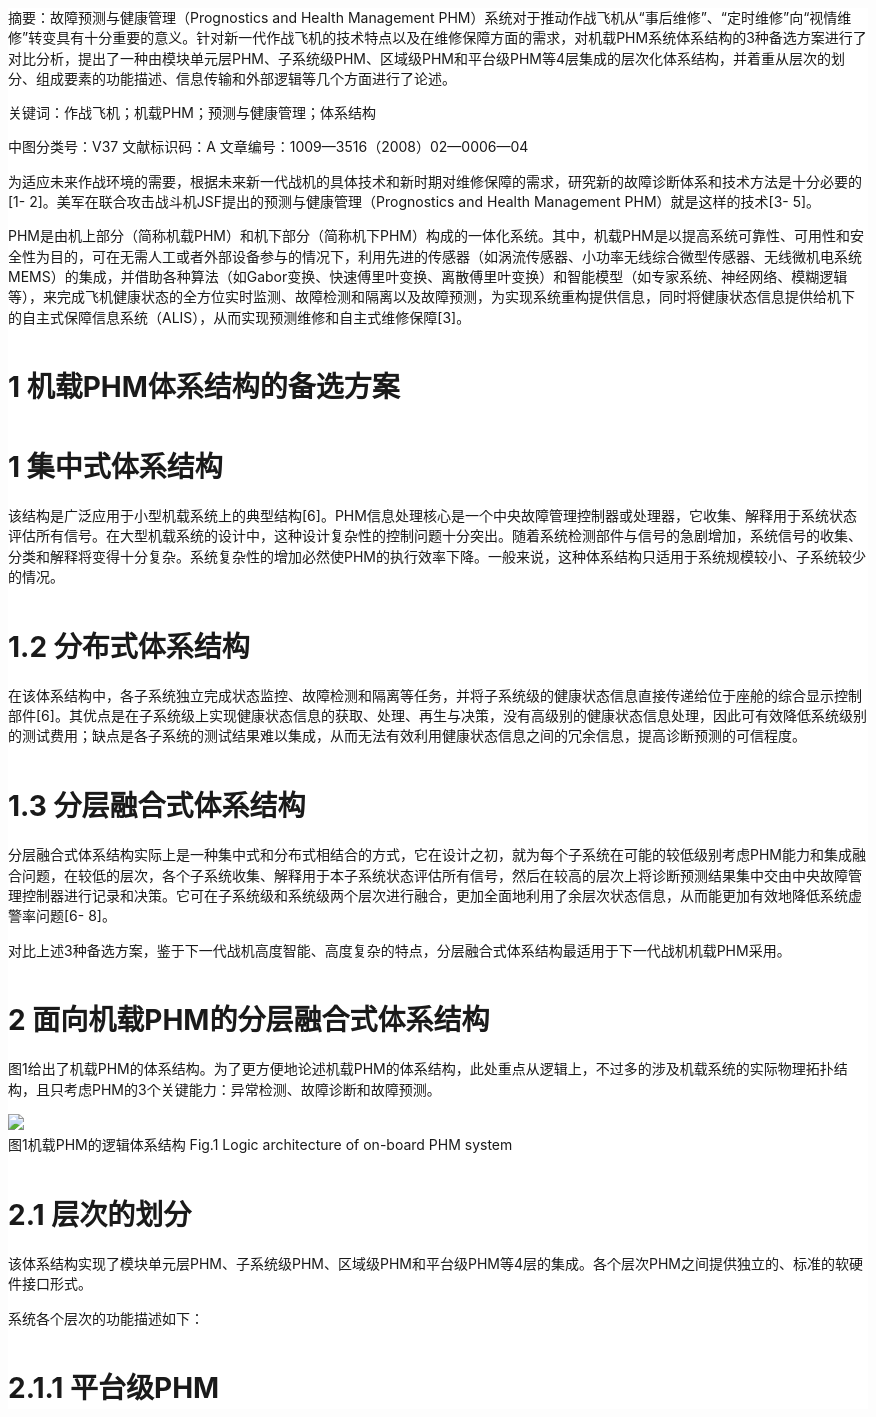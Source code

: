 摘要：故障预测与健康管理（Prognostics and Health Management PHM）系统对于推动作战飞机从“事后维修”、“定时维修”向“视情维修”转变具有十分重要的意义。针对新一代作战飞机的技术特点以及在维修保障方面的需求，对机载PHM系统体系结构的3种备选方案进行了对比分析，提出了一种由模块单元层PHM、子系统级PHM、区域级PHM和平台级PHM等4层集成的层次化体系结构，并着重从层次的划分、组成要素的功能描述、信息传输和外部逻辑等几个方面进行了论述。

关键词：作战飞机；机载PHM；预测与健康管理；体系结构

中图分类号：V37 文献标识码：A 文章编号：1009—3516（2008）02—0006—04

为适应未来作战环境的需要，根据未来新一代战机的具体技术和新时期对维修保障的需求，研究新的故障诊断体系和技术方法是十分必要的[1- 2]。美军在联合攻击战斗机JSF提出的预测与健康管理（Prognostics and Health Management PHM）就是这样的技术[3- 5]。

PHM是由机上部分（简称机载PHM）和机下部分（简称机下PHM）构成的一体化系统。其中，机载PHM是以提高系统可靠性、可用性和安全性为目的，可在无需人工或者外部设备参与的情况下，利用先进的传感器（如涡流传感器、小功率无线综合微型传感器、无线微机电系统MEMS）的集成，并借助各种算法（如Gabor变换、快速傅里叶变换、离散傅里叶变换）和智能模型（如专家系统、神经网络、模糊逻辑等），来完成飞机健康状态的全方位实时监测、故障检测和隔离以及故障预测，为实现系统重构提供信息，同时将健康状态信息提供给机下的自主式保障信息系统（ALIS），从而实现预测维修和自主式维修保障[3]。

# 1 机载PHM体系结构的备选方案

# 1 集中式体系结构

该结构是广泛应用于小型机载系统上的典型结构[6]。PHM信息处理核心是一个中央故障管理控制器或处理器，它收集、解释用于系统状态评估所有信号。在大型机载系统的设计中，这种设计复杂性的控制问题十分突出。随着系统检测部件与信号的急剧增加，系统信号的收集、分类和解释将变得十分复杂。系统复杂性的增加必然使PHM的执行效率下降。一般来说，这种体系结构只适用于系统规模较小、子系统较少的情况。

# 1.2 分布式体系结构

在该体系结构中，各子系统独立完成状态监控、故障检测和隔离等任务，并将子系统级的健康状态信息直接传递给位于座舱的综合显示控制部件[6]。其优点是在子系统级上实现健康状态信息的获取、处理、再生与决策，没有高级别的健康状态信息处理，因此可有效降低系统级别的测试费用；缺点是各子系统的测试结果难以集成，从而无法有效利用健康状态信息之间的冗余信息，提高诊断预测的可信程度。

# 1.3 分层融合式体系结构

分层融合式体系结构实际上是一种集中式和分布式相结合的方式，它在设计之初，就为每个子系统在可能的较低级别考虑PHM能力和集成融合问题，在较低的层次，各个子系统收集、解释用于本子系统状态评估所有信号，然后在较高的层次上将诊断预测结果集中交由中央故障管理控制器进行记录和决策。它可在子系统级和系统级两个层次进行融合，更加全面地利用了余层次状态信息，从而能更加有效地降低系统虚警率问题[6- 8]。

对比上述3种备选方案，鉴于下一代战机高度智能、高度复杂的特点，分层融合式体系结构最适用于下一代战机机载PHM采用。

# 2 面向机载PHM的分层融合式体系结构

图1给出了机载PHM的体系结构。为了更方便地论述机载PHM的体系结构，此处重点从逻辑上，不过多的涉及机载系统的实际物理拓扑结构，且只考虑PHM的3个关键能力：异常检测、故障诊断和故障预测。

![](https://cdn-mineru.openxlab.org.cn/result/2025-09-13/23fe2ee9-016d-4da4-92c9-d99eb0f6185a/d54f71f20f79e7546ccd8fde7b452198eded8d7174ab1ac148c596c45837204b.jpg)  
图1机载PHM的逻辑体系结构 Fig.1 Logic architecture of on-board PHM system

# 2.1 层次的划分

该体系结构实现了模块单元层PHM、子系统级PHM、区域级PHM和平台级PHM等4层的集成。各个层次PHM之间提供独立的、标准的软硬件接口形式。

系统各个层次的功能描述如下：

# 2.1.1 平台级PHM
